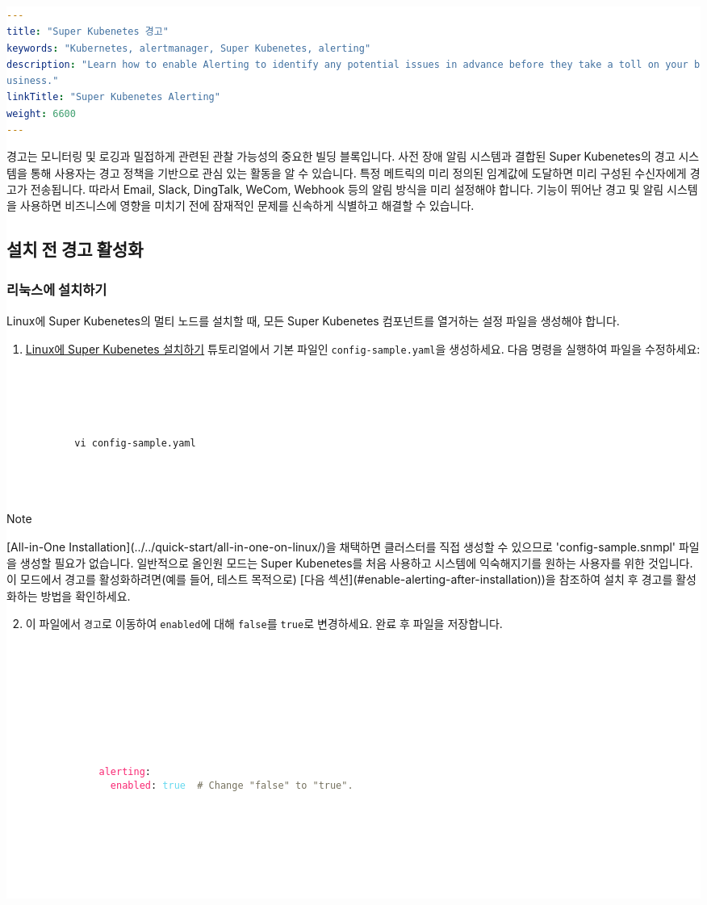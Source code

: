 ```yaml
---
title: "Super Kubenetes 경고"
keywords: "Kubernetes, alertmanager, Super Kubenetes, alerting"
description: "Learn how to enable Alerting to identify any potential issues in advance before they take a toll on your business."
linkTitle: "Super Kubenetes Alerting"
weight: 6600
---
```


경고는 모니터링 및 로깅과 밀접하게 관련된 관찰 가능성의 중요한 빌딩 블록입니다. 사전 장애 알림 시스템과 결합된 Super Kubenetes의 경고 시스템을 통해 사용자는 경고 정책을 기반으로 관심 있는 활동을 알 수 있습니다. 특정 메트릭의 미리 정의된 임계값에 도달하면 미리 구성된 수신자에게 경고가 전송됩니다. 따라서 Email, Slack, DingTalk, WeCom, Webhook 등의 알림 방식을 미리 설정해야 합니다. 기능이 뛰어난 경고 및 알림 시스템을 사용하면 비즈니스에 영향을 미치기 전에 잠재적인 문제를 신속하게 식별하고 해결할 수 있습니다.

## 설치 전 경고 활성화

### 리눅스에 설치하기

Linux에 Super Kubenetes의 멀티 노드를 설치할 때, 모든 Super Kubenetes 컴포넌트를 열거하는 설정 파일을 생성해야 합니다.

1. [Linux에 Super Kubenetes 설치하기](../../installing-on-linux/introduction/multioverview/) 튜토리얼에서 기본 파일인 `config-sample.yaml`을 생성하세요. 다음 명령을 실행하여 파일을 수정하세요:

  <article className="highlight">
    <pre>
        <div className="copy-code-button" title="Copy Code"></div>
        <div className="code-over-div">
          <code>vi config-sample.yaml</code>
        </div>
    </pre>
  </article>

  <div className="notices note">
    <p>Note</p>
    <div>
      [All-in-One Installation](../../quick-start/all-in-one-on-linux/)을 채택하면 클러스터를 직접 생성할 수 있으므로 'config-sample.snmpl' 파일을 생성할 필요가 없습니다. 일반적으로 올인원 모드는 Super Kubenetes를 처음 사용하고 시스템에 익숙해지기를 원하는 사용자를 위한 것입니다. 이 모드에서 경고를  활성화하려면(예를 들어, 테스트 목적으로) [다음 섹션](#enable-alerting-after-installation))을 참조하여 설치 후 경고를  활성화하는 방법을 확인하세요.
    </div>
  </div>


2. 이 파일에서 `경고`로 이동하여 `enabled`에 대해 `false`를 `true`로 변경하세요. 완료 후 파일을 저장합니다.

  <article className="highlight">
    <pre>
        <div className="copy-code-button" title="Copy Code"></div>
        <div className="code-over-div">
          <code>
            <p>
                <span style="color:#f92672">alerting</span>:
                  <span style="color:#f92672">enabled</span>: <span style="color:#66d9ef">true</span> <span style="color:#75715e">&nbsp;#</span><span style="color:#75715e">&nbsp;Change "false" to "true".</span>
            </p>
          </code>
        </div>
    </pre>
  </article>
